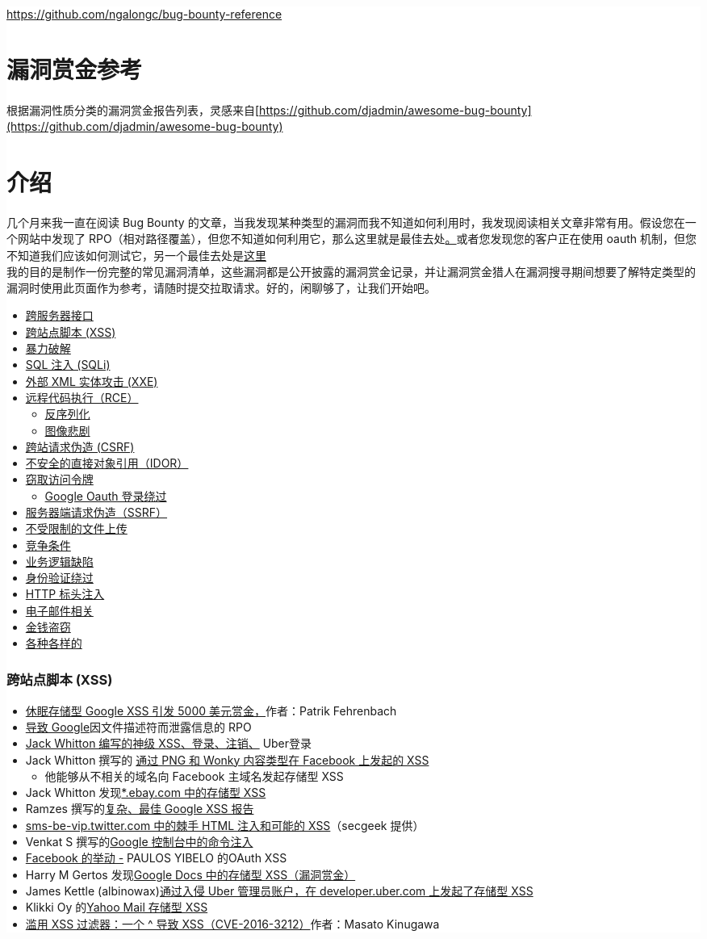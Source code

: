 https://github.com/ngalongc/bug-bounty-reference

# **漏洞赏金参考**

根据漏洞性质分类的漏洞赏金报告列表，灵感来自[https://github.com/djadmin/awesome-bug-bounty](https://github.com/djadmin/awesome-bug-bounty)

# **介绍**

几个月来我一直在阅读 Bug Bounty 的文章，当我发现某种类型的漏洞而我不知道如何利用时，我发现阅读相关文章非常有用。假设您在一个网站中发现了 RPO（相对路径覆盖），但您不知道如何利用它，那么这里就是最佳去处[。](http://blog.innerht.ml/rpo-gadgets/)或者您发现您的客户正在使用 oauth 机制，但您不知道我们应该如何测试它，另一个最佳去处是[这里](https://whitton.io/articles/obtaining-tokens-outlook-office-azure-account/)  
我的目的是制作一份完整的常见漏洞清单，这些漏洞都是公开披露的漏洞赏金记录，并让漏洞赏金猎人在漏洞搜寻期间想要了解特定类型的漏洞时使用此页面作为参考，请随时提交拉取请求。好的，闲聊够了，让我们开始吧。

* [跨服务器接口](https://github.com/ngalongc/bug-bounty-reference#xssi)  
* [跨站点脚本 (XSS)](https://github.com/ngalongc/bug-bounty-reference#cross-site-scripting-xss)  
* [暴力破解](https://github.com/ngalongc/bug-bounty-reference#brute-force)  
* [SQL 注入 (SQLi)](https://github.com/ngalongc/bug-bounty-reference#sql-injection)  
* [外部 XML 实体攻击 (XXE)](https://github.com/ngalongc/bug-bounty-reference#xxe)  
* [远程代码执行（RCE）](https://github.com/ngalongc/bug-bounty-reference#remote-code-execution)  
  * [反序列化](https://github.com/ngalongc/bug-bounty-reference#deserialization)  
  * [图像悲剧](https://github.com/ngalongc/bug-bounty-reference#image-tragick)  
* [跨站请求伪造 (CSRF)](https://github.com/ngalongc/bug-bounty-reference#csrf)  
* [不安全的直接对象引用（IDOR）](https://github.com/ngalongc/bug-bounty-reference#direct-object-reference-idor)  
* [窃取访问令牌](https://github.com/ngalongc/bug-bounty-reference#stealing-access-token)  
  * [Google Oauth 登录绕过](https://github.com/ngalongc/bug-bounty-reference#google-oauth-bypass)  
* [服务器端请求伪造（SSRF）](https://github.com/ngalongc/bug-bounty-reference#server-side-request-forgery-ssrf)  
* [不受限制的文件上传](https://github.com/ngalongc/bug-bounty-reference#unrestricted-file-upload)  
* [竞争条件](https://github.com/ngalongc/bug-bounty-reference#race-condition)  
* [业务逻辑缺陷](https://github.com/ngalongc/bug-bounty-reference#business-logic-flaw)  
* [身份验证绕过](https://github.com/ngalongc/bug-bounty-reference#authentication-bypass)  
* [HTTP 标头注入](https://github.com/ngalongc/bug-bounty-reference#http-header-injection)  
* [电子邮件相关](https://github.com/ngalongc/bug-bounty-reference#email-related)  
* [金钱盗窃](https://github.com/ngalongc/bug-bounty-reference#money-stealing)  
* [各种各样的](https://github.com/ngalongc/bug-bounty-reference#miscellaneous)

### **跨站点脚本 (XSS)**

* [休眠存储型 Google XSS 引发 5000 美元赏金，](https://blog.it-securityguard.com/bugbounty-sleeping-stored-google-xss-awakens-a-5000-bounty/)作者：Patrik Fehrenbach  
* [导致 Google](http://blog.innerht.ml/rpo-gadgets/)因文件描述符而泄露信息的 RPO  
* [Jack Whitton 编写的神级 XSS、登录、注销、](https://whitton.io/articles/uber-turning-self-xss-into-good-xss/) Uber登录  
* Jack Whitton 撰写的 [通过 PNG 和 Wonky 内容类型在 Facebook 上发起的 XSS](https://whitton.io/articles/xss-on-facebook-via-png-content-types/)  
  * 他能够从不相关的域名向 Facebook 主域名发起存储型 XSS  
* Jack Whitton 发现[\*.ebay.com 中的存储型 XSS](https://whitton.io/archive/persistent-xss-on-myworld-ebay-com/)  
* Ramzes 撰写的[复杂、最佳 Google XSS 报告](https://sites.google.com/site/bughunteruniversity/best-reports/account-recovery-xss)  
* [sms-be-vip.twitter.com 中的棘手 HTML 注入和可能的 XSS](https://hackerone.com/reports/150179)（secgeek 提供）  
* Venkat S 撰写的[Google 控制台中的命令注入](http://www.pranav-venkat.com/2016/03/command-injection-which-got-me-6000.html)  
* [Facebook 的举动 \-](http://www.paulosyibelo.com/2015/12/facebooks-moves-oauth-xss.html) PAULOS YIBELO 的OAuth XSS  
* Harry M Gertos 发现[Google Docs 中的存储型 XSS（漏洞赏金）](http://hmgmakarovich.blogspot.hk/2015/11/stored-xss-in-google-docs-bug-bounty.html)  
* James Kettle (albinowax)[通过入侵 Uber 管理员账户，在 developer.uber.com 上发起了存储型 XSS](https://hackerone.com/reports/152067)  
* Klikki Oy 的[Yahoo Mail 存储型 XSS](https://klikki.fi/adv/yahoo.html)  
* [滥用 XSS 过滤器：一个 ^ 导致 XSS（CVE-2016-3212）](http://mksben.l0.cm/2016/07/xxn-caret.html)作者：Masato Kinugawa  